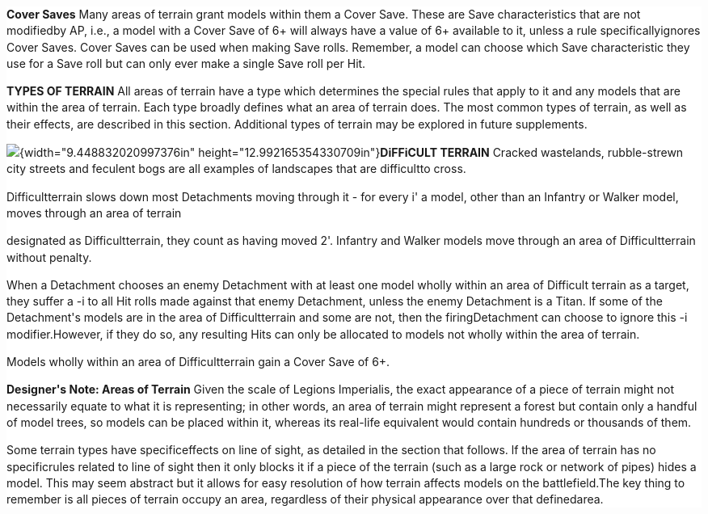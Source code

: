 **Cover Saves**
Many areas of terrain grant models within them
a Cover Save. These are Save characteristics that are not modifiedby
AP, i.e., a model with a Cover Save of 6+ will always have a value of
6+ available to it, unless a rule specificallyignores Cover
Saves. Cover Saves can be used when making Save rolls. Remember, a
model can choose which Save characteristic they use for a Save roll
but can only ever make a single Save roll per Hit.

**TYPES OF TERRAIN**
All areas of terrain have a type which determines the special rules
that apply to it and any models that are within the area of terrain.
Each type broadly defines what an area of terrain does. The most
common types of terrain, as well as their effects, are described in
this section. Additional types of terrain may be explored in future
supplements.

![](../media/image338.png){width="9.448832020997376in"
height="12.992165354330709in"}**DiFFiCULT TERRAIN**
Cracked wastelands, rubble-strewn city streets and feculent bogs are
all examples of landscapes that are difficultto cross.

Difficultterrain slows down most Detachments moving through it - for
every i' a model, other than an Infantry or Walker model, moves
through an area of terrain

designated as Difficultterrain, they count as having moved 2'.
Infantry and Walker models move through an area of Difficultterrain
without penalty.

When a Detachment chooses an enemy Detachment
with at least one model wholly within an area of Difficult terrain as
a target, they suffer a -i to all Hit rolls made against that enemy
Detachment, unless the enemy Detachment is a Titan. lf some of the
Detachment's models are in the area of Difficultterrain and some are
not, then the firingDetachment can choose to ignore this
-i modifier.However, if they do so, any resulting Hits can only be
allocated to models not wholly within the area
of terrain.

Models wholly within an area of Difficultterrain gain a Cover Save of
6+.

**Designer's Note: Areas of Terrain**
Given the scale of Legions Imperialis, the exact appearance of a piece
of terrain might not necessarily equate to what it is representing; in
other words, an area of terrain might represent a forest but contain
only a handful of model trees, so models can be placed within it,
whereas its real-life equivalent would contain hundreds or thousands
of them.

Some terrain types have specificeffects on line of sight, as detailed in
the section that follows. lf the area of terrain has no specificrules
related to line of sight then it only blocks it if a piece of the
terrain (such as a large rock or network of pipes) hides a model. This
may seem abstract but it allows for
easy resolution of how terrain affects models on the battlefield.The key
thing to remember is all pieces
of terrain occupy an area, regardless of their physical appearance over
that definedarea.
